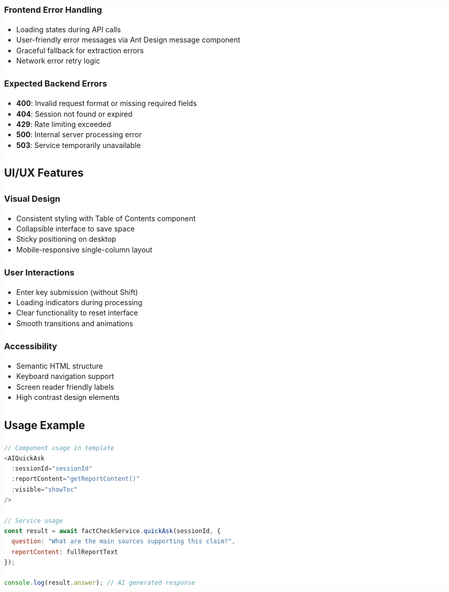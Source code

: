 ### Frontend Error Handling
- Loading states during API calls
- User-friendly error messages via Ant Design message component
- Graceful fallback for extraction errors
- Network error retry logic

### Expected Backend Errors
- **400**: Invalid request format or missing required fields
- **404**: Session not found or expired
- **429**: Rate limiting exceeded
- **500**: Internal server processing error
- **503**: Service temporarily unavailable

## UI/UX Features

### Visual Design
- Consistent styling with Table of Contents component
- Collapsible interface to save space
- Sticky positioning on desktop
- Mobile-responsive single-column layout

### User Interactions
- Enter key submission (without Shift)
- Loading indicators during processing
- Clear functionality to reset interface
- Smooth transitions and animations

### Accessibility
- Semantic HTML structure
- Keyboard navigation support
- Screen reader friendly labels
- High contrast design elements

## Usage Example

```javascript
// Component usage in template
<AIQuickAsk
  :sessionId="sessionId"
  :reportContent="getReportContent()"
  :visible="showToc"
/>

// Service usage
const result = await factCheckService.quickAsk(sessionId, {
  question: "What are the main sources supporting this claim?",
  reportContent: fullReportText
});

console.log(result.answer); // AI generated response
```
